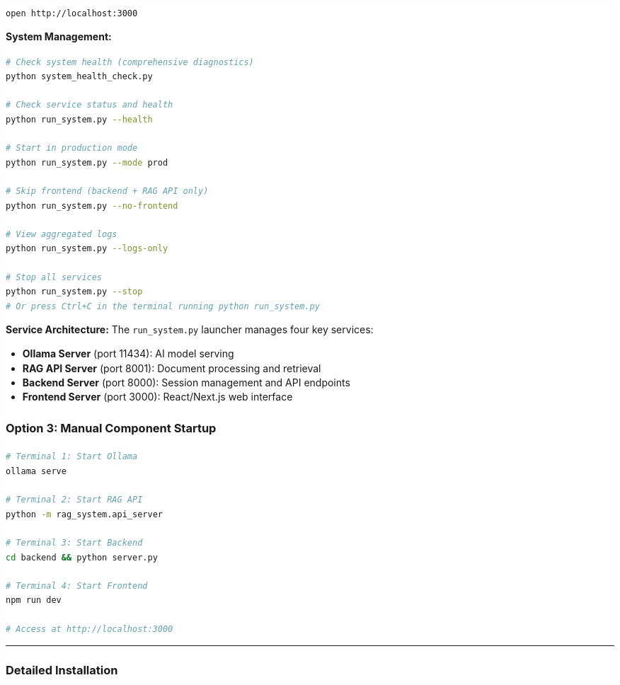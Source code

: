 ```bash
open http://localhost:3000
```

**System Management:**
```bash
# Check system health (comprehensive diagnostics)
python system_health_check.py

# Check service status and health
python run_system.py --health

# Start in production mode
python run_system.py --mode prod

# Skip frontend (backend + RAG API only)
python run_system.py --no-frontend

# View aggregated logs
python run_system.py --logs-only

# Stop all services
python run_system.py --stop
# Or press Ctrl+C in the terminal running python run_system.py
```

**Service Architecture:**
The `run_system.py` launcher manages four key services:
- **Ollama Server** (port 11434): AI model serving
- **RAG API Server** (port 8001): Document processing and retrieval
- **Backend Server** (port 8000): Session management and API endpoints
- **Frontend Server** (port 3000): React/Next.js web interface

### Option 3: Manual Component Startup

```bash
# Terminal 1: Start Ollama
ollama serve

# Terminal 2: Start RAG API
python -m rag_system.api_server

# Terminal 3: Start Backend
cd backend && python server.py

# Terminal 4: Start Frontend
npm run dev

# Access at http://localhost:3000
```

---

### Detailed Installation
